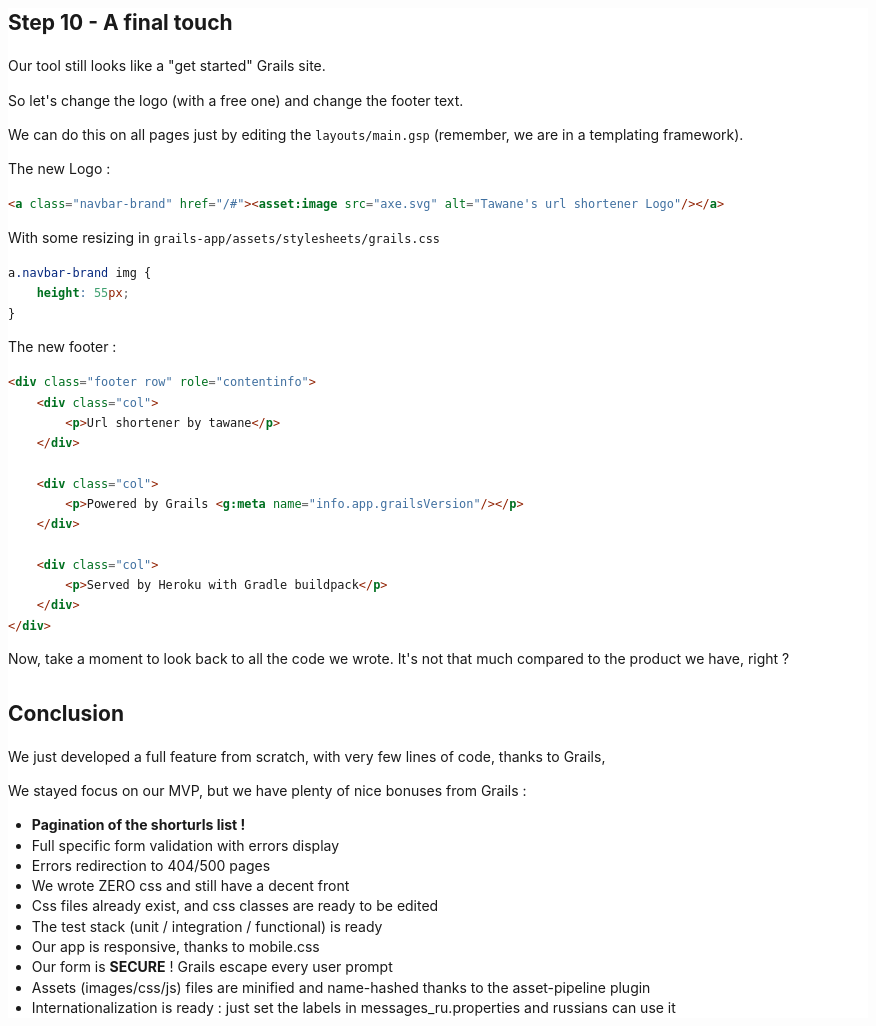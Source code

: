 ## Step 10 - A final touch

Our tool still looks like a "get started" Grails site.

So let's change the logo (with a free one) and change the footer text.

We can do this on all pages just by editing the `layouts/main.gsp` (remember, we are in a templating framework).

The new Logo :

```html
<a class="navbar-brand" href="/#"><asset:image src="axe.svg" alt="Tawane's url shortener Logo"/></a>
```

With some resizing in `grails-app/assets/stylesheets/grails.css`

```css
a.navbar-brand img {
	height: 55px;
}
```

The new footer :

```html
<div class="footer row" role="contentinfo">
	<div class="col">
		<p>Url shortener by tawane</p>
	</div>

	<div class="col">
		<p>Powered by Grails <g:meta name="info.app.grailsVersion"/></p>
	</div>

	<div class="col">
		<p>Served by Heroku with Gradle buildpack</p>
	</div>
</div>
```

Now, take a moment to look back to all the code we wrote. It's not that much compared to the product we have, right ?

## Conclusion

We just developed a full feature from scratch, with very few lines of code, thanks to Grails,

We stayed focus on our MVP, but we have plenty of nice bonuses from Grails :

* **Pagination of the shorturls list !**
* Full specific form validation with errors display
* Errors redirection to 404/500 pages
* We wrote ZERO css and still have a decent front
* Css files already exist, and css classes are ready to be edited
* The test stack (unit / integration / functional) is ready
* Our app is responsive, thanks to mobile.css
* Our form is **SECURE** ! Grails escape every user prompt
* Assets (images/css/js) files are minified and name-hashed thanks to the asset-pipeline plugin
* Internationalization is ready : just set the labels in messages_ru.properties and russians can use it
